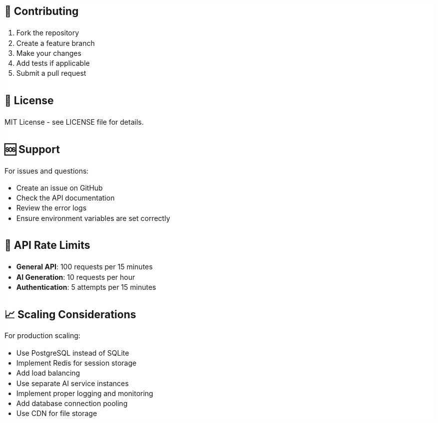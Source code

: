 ## 🤝 Contributing

1. Fork the repository
2. Create a feature branch
3. Make your changes
4. Add tests if applicable
5. Submit a pull request

## 📄 License

MIT License - see LICENSE file for details.

## 🆘 Support

For issues and questions:
- Create an issue on GitHub
- Check the API documentation
- Review the error logs
- Ensure environment variables are set correctly

## 🔄 API Rate Limits

- **General API**: 100 requests per 15 minutes
- **AI Generation**: 10 requests per hour
- **Authentication**: 5 attempts per 15 minutes

## 📈 Scaling Considerations

For production scaling:
- Use PostgreSQL instead of SQLite
- Implement Redis for session storage
- Add load balancing
- Use separate AI service instances
- Implement proper logging and monitoring
- Add database connection pooling
- Use CDN for file storage
